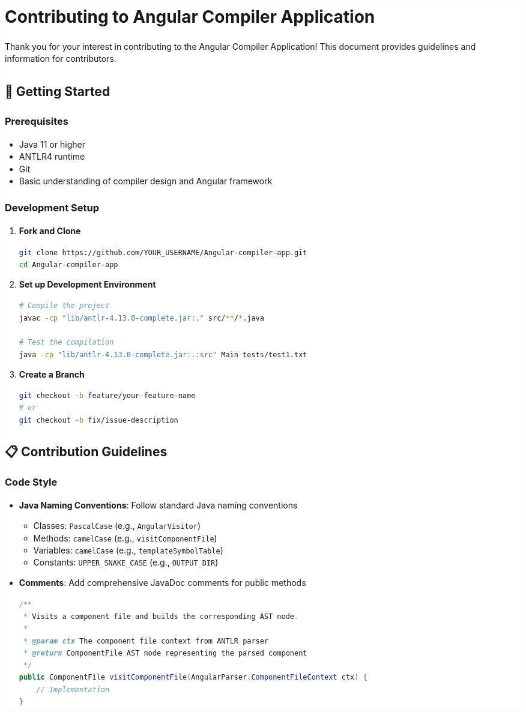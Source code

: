 # Contributing to Angular Compiler Application

Thank you for your interest in contributing to the Angular Compiler Application! This document provides guidelines and information for contributors.

## 🚀 Getting Started


### Prerequisites
- Java 11 or higher
- ANTLR4 runtime
- Git
- Basic understanding of compiler design and Angular framework

### Development Setup

1. **Fork and Clone**
   ```bash
   git clone https://github.com/YOUR_USERNAME/Angular-compiler-app.git
   cd Angular-compiler-app
   ```

2. **Set up Development Environment**
   ```bash
   # Compile the project
   javac -cp "lib/antlr-4.13.0-complete.jar:." src/**/*.java
   
   # Test the compilation
   java -cp "lib/antlr-4.13.0-complete.jar:.:src" Main tests/test1.txt
   ```

3. **Create a Branch**
   ```bash
   git checkout -b feature/your-feature-name
   # or
   git checkout -b fix/issue-description
   ```

## 📋 Contribution Guidelines

### Code Style

- **Java Naming Conventions**: Follow standard Java naming conventions
  - Classes: `PascalCase` (e.g., `AngularVisitor`)
  - Methods: `camelCase` (e.g., `visitComponentFile`)
  - Variables: `camelCase` (e.g., `templateSymbolTable`)
  - Constants: `UPPER_SNAKE_CASE` (e.g., `OUTPUT_DIR`)

- **Comments**: Add comprehensive JavaDoc comments for public methods
  ```java
  /**
   * Visits a component file and builds the corresponding AST node.
   * 
   * @param ctx The component file context from ANTLR parser
   * @return ComponentFile AST node representing the parsed component
   */
  public ComponentFile visitComponentFile(AngularParser.ComponentFileContext ctx) {
      // Implementation
  }
  ```
